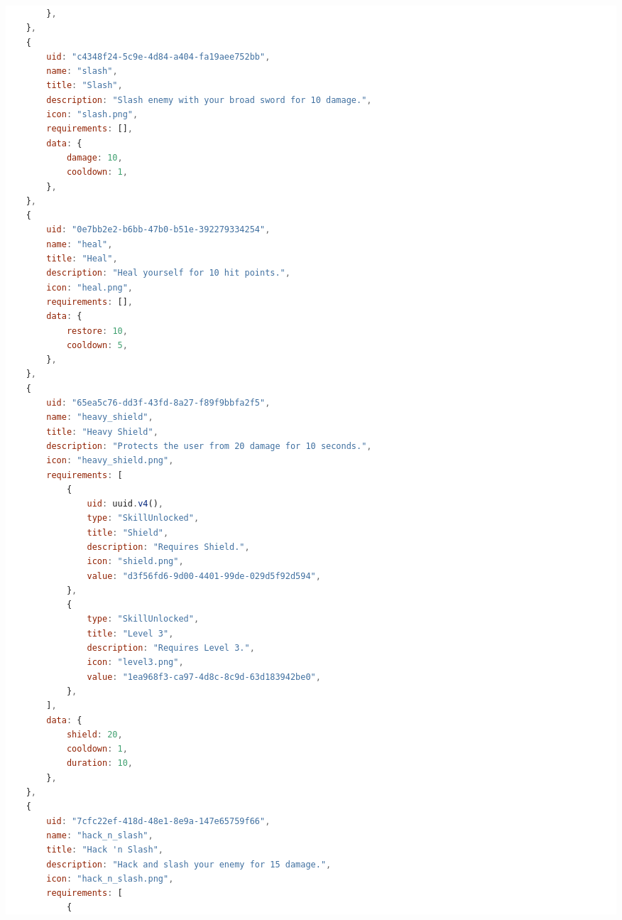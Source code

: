 ```javascript
        },
    },
    {
        uid: "c4348f24-5c9e-4d84-a404-fa19aee752bb",
        name: "slash",
        title: "Slash",
        description: "Slash enemy with your broad sword for 10 damage.",
        icon: "slash.png",
        requirements: [],
        data: {
            damage: 10,
            cooldown: 1,
        },
    },
    {
        uid: "0e7bb2e2-b6bb-47b0-b51e-392279334254",
        name: "heal",
        title: "Heal",
        description: "Heal yourself for 10 hit points.",
        icon: "heal.png",
        requirements: [],
        data: {
            restore: 10,
            cooldown: 5,
        },
    },
    {
        uid: "65ea5c76-dd3f-43fd-8a27-f89f9bbfa2f5",
        name: "heavy_shield",
        title: "Heavy Shield",
        description: "Protects the user from 20 damage for 10 seconds.",
        icon: "heavy_shield.png",
        requirements: [
            {
                uid: uuid.v4(),
                type: "SkillUnlocked",
                title: "Shield",
                description: "Requires Shield.",
                icon: "shield.png",
                value: "d3f56fd6-9d00-4401-99de-029d5f92d594",
            },
            {
                type: "SkillUnlocked",
                title: "Level 3",
                description: "Requires Level 3.",
                icon: "level3.png",
                value: "1ea968f3-ca97-4d8c-8c9d-63d183942be0",
            },
        ],
        data: {
            shield: 20,
            cooldown: 1,
            duration: 10,
        },
    },
    {
        uid: "7cfc22ef-418d-48e1-8e9a-147e65759f66",
        name: "hack_n_slash",
        title: "Hack 'n Slash",
        description: "Hack and slash your enemy for 15 damage.",
        icon: "hack_n_slash.png",
        requirements: [
            {
```